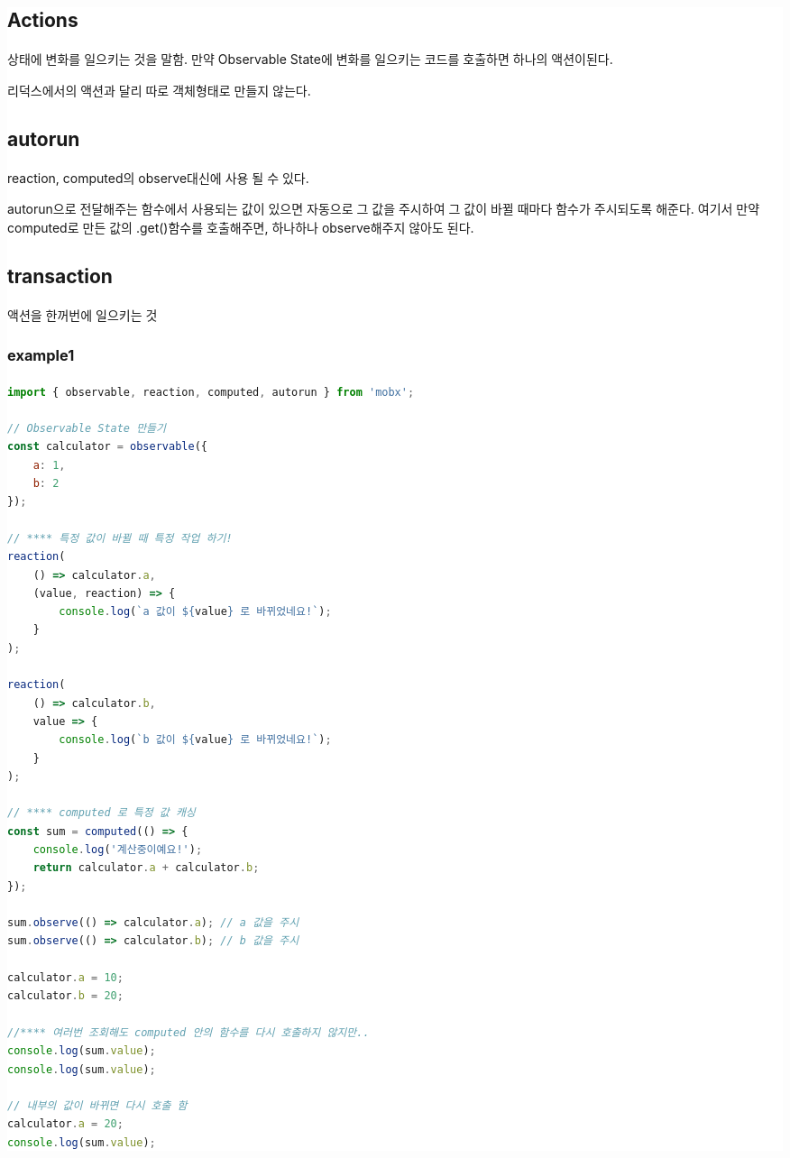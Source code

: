 ## Actions

상태에 변화를 일으키는 것을 말함. 만약 Observable State에 변화를 일으키는 코드를 호출하면 하나의 액션이된다.

리덕스에서의 액션과 달리 따로 객체형태로 만들지 않는다.

## autorun

reaction, computed의 observe대신에 사용 될 수 있다.

autorun으로 전달해주는 함수에서 사용되는 값이 있으면 자동으로 그 값을 주시하여 그 값이 바뀔 때마다 함수가 주시되도록 해준다. 여기서 만약 computed로 만든 값의 .get()함수를 호출해주면, 하나하나 observe해주지 않아도 된다.

## transaction

액션을 한꺼번에 일으키는 것

### example1

```javascript
import { observable, reaction, computed, autorun } from 'mobx';

// Observable State 만들기
const calculator = observable({
	a: 1,
	b: 2
});

// **** 특정 값이 바뀔 때 특정 작업 하기!
reaction(
	() => calculator.a,
	(value, reaction) => {
		console.log(`a 값이 ${value} 로 바뀌었네요!`);
	}
);

reaction(
	() => calculator.b,
	value => {
		console.log(`b 값이 ${value} 로 바뀌었네요!`);
	}
);

// **** computed 로 특정 값 캐싱
const sum = computed(() => {
	console.log('계산중이예요!');
	return calculator.a + calculator.b;
});

sum.observe(() => calculator.a); // a 값을 주시
sum.observe(() => calculator.b); // b 값을 주시

calculator.a = 10;
calculator.b = 20;

//**** 여러번 조회해도 computed 안의 함수를 다시 호출하지 않지만..
console.log(sum.value);
console.log(sum.value);

// 내부의 값이 바뀌면 다시 호출 함
calculator.a = 20;
console.log(sum.value);
```

